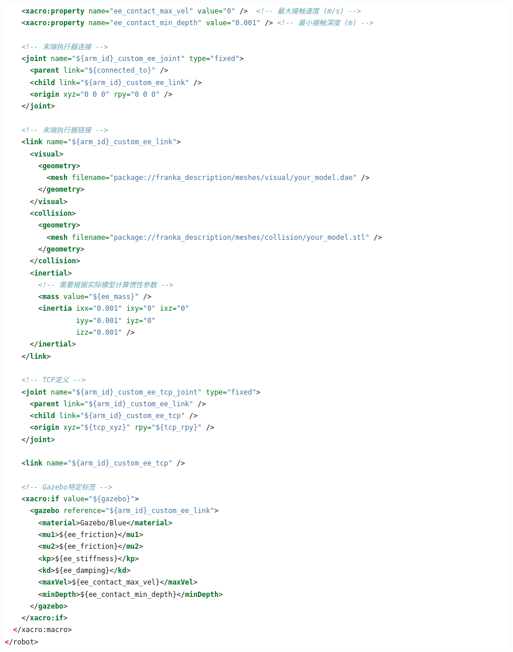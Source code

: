    ```xml
       <xacro:property name="ee_contact_max_vel" value="0" />  <!-- 最大接触速度 (m/s) -->
       <xacro:property name="ee_contact_min_depth" value="0.001" /> <!-- 最小接触深度 (m) -->
       
       <!-- 末端执行器连接 -->
       <joint name="${arm_id}_custom_ee_joint" type="fixed">
         <parent link="${connected_to}" />
         <child link="${arm_id}_custom_ee_link" />
         <origin xyz="0 0 0" rpy="0 0 0" />
       </joint>
       
       <!-- 末端执行器链接 -->
       <link name="${arm_id}_custom_ee_link">
         <visual>
           <geometry>
             <mesh filename="package://franka_description/meshes/visual/your_model.dae" />
           </geometry>
         </visual>
         <collision>
           <geometry>
             <mesh filename="package://franka_description/meshes/collision/your_model.stl" />
           </geometry>
         </collision>
         <inertial>
           <!-- 需要根据实际模型计算惯性参数 -->
           <mass value="${ee_mass}" />
           <inertia ixx="0.001" ixy="0" ixz="0" 
                    iyy="0.001" iyz="0" 
                    izz="0.001" />
         </inertial>
       </link>
       
       <!-- TCP定义 -->
       <joint name="${arm_id}_custom_ee_tcp_joint" type="fixed">
         <parent link="${arm_id}_custom_ee_link" />
         <child link="${arm_id}_custom_ee_tcp" />
         <origin xyz="${tcp_xyz}" rpy="${tcp_rpy}" />
       </joint>
       
       <link name="${arm_id}_custom_ee_tcp" />
       
       <!-- Gazebo特定标签 -->
       <xacro:if value="${gazebo}">
         <gazebo reference="${arm_id}_custom_ee_link">
           <material>Gazebo/Blue</material>
           <mu1>${ee_friction}</mu1>
           <mu2>${ee_friction}</mu2>
           <kp>${ee_stiffness}</kp>
           <kd>${ee_damping}</kd>
           <maxVel>${ee_contact_max_vel}</maxVel>
           <minDepth>${ee_contact_min_depth}</minDepth>
         </gazebo>
       </xacro:if>
     </xacro:macro>
   </robot>
   ```
